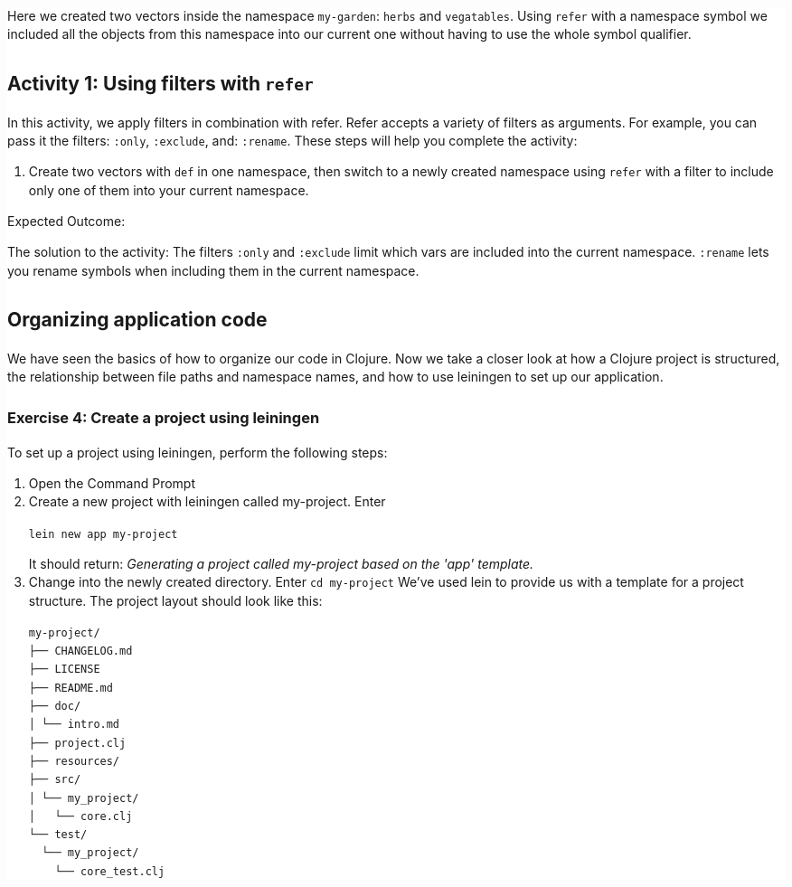 Here we created two vectors inside the namespace `my-garden`: `herbs` and `vegatables`.
Using `refer` with a namespace symbol we included all the objects from this namespace into our current one without having to use the whole symbol qualifier.
## Activity 1: Using filters with `refer`

In this activity, we apply filters in combination with refer. Refer accepts a variety of filters as
arguments. For example, you can pass it the filters: `:only`, `:exclude`, and: `:rename`.
These steps will help you complete the activity:
1. Create two vectors with `def` in one namespace, then switch to a newly created namespace using `refer` with a filter to include only one of them into your current namespace.

Expected Outcome:

The solution to the activity:
The filters `:only` and `:exclude` limit which vars are included into the current namespace. `:rename` lets you rename symbols when including them in the current namespace.

## Organizing application code

We have seen the basics of how to organize our code in Clojure. Now we take a closer look at how a Clojure project is structured, the relationship between file paths and namespace names, and how to use leiningen to set up our application.

### Exercise 4: Create a project using leiningen
To set up a project using leiningen, perform the following steps:
1. Open the Command Prompt
2. Create a new project with leiningen called my-project.
   Enter 
   ```bash
   lein new app my-project
   ```
   It should return: _Generating a project called my-project based on the 'app' template._
8. Change into the newly created directory. Enter `cd my-project`
   We’ve used lein to provide us with a template for a project structure. The project layout should look like this:
    ```
    my-project/
    ├── CHANGELOG.md
    ├── LICENSE
    ├── README.md
    ├── doc/
    │ └── intro.md
    ├── project.clj
    ├── resources/
    ├── src/
    │ └── my_project/
    │   └── core.clj
    └── test/
      └── my_project/
        └── core_test.clj
    ```
